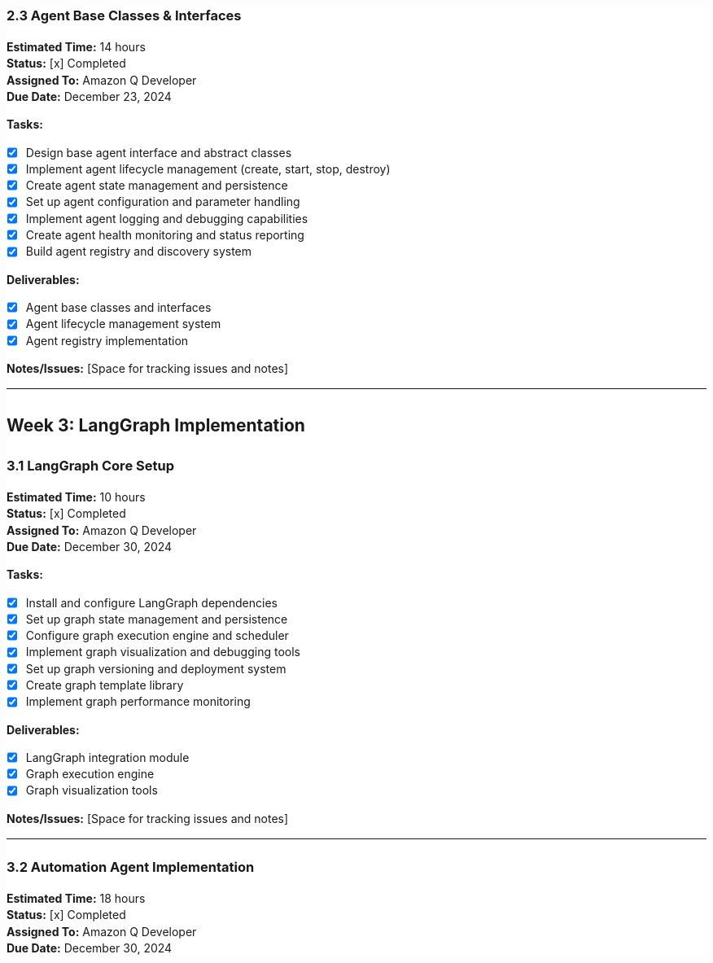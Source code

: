 
### 2.3 Agent Base Classes & Interfaces
**Estimated Time:** 14 hours  
**Status:** [x] Completed  
**Assigned To:** Amazon Q Developer  
**Due Date:** December 23, 2024

**Tasks:**
- [x] Design base agent interface and abstract classes
- [x] Implement agent lifecycle management (create, start, stop, destroy)
- [x] Create agent state management and persistence
- [x] Set up agent configuration and parameter handling
- [x] Implement agent logging and debugging capabilities
- [x] Create agent health monitoring and status reporting
- [x] Build agent registry and discovery system

**Deliverables:**
- [x] Agent base classes and interfaces
- [x] Agent lifecycle management system
- [x] Agent registry implementation

**Notes/Issues:**
[Space for tracking issues and notes]

---

## Week 3: LangGraph Implementation

### 3.1 LangGraph Core Setup
**Estimated Time:** 10 hours  
**Status:** [x] Completed  
**Assigned To:** Amazon Q Developer  
**Due Date:** December 30, 2024

**Tasks:**
- [x] Install and configure LangGraph dependencies
- [x] Set up graph state management and persistence
- [x] Configure graph execution engine and scheduler
- [x] Implement graph visualization and debugging tools
- [x] Set up graph versioning and deployment system
- [x] Create graph template library
- [x] Implement graph performance monitoring

**Deliverables:**
- [x] LangGraph integration module
- [x] Graph execution engine
- [x] Graph visualization tools

**Notes/Issues:**
[Space for tracking issues and notes]

---

### 3.2 Automation Agent Implementation
**Estimated Time:** 18 hours  
**Status:** [x] Completed  
**Assigned To:** Amazon Q Developer  
**Due Date:** December 30, 2024
